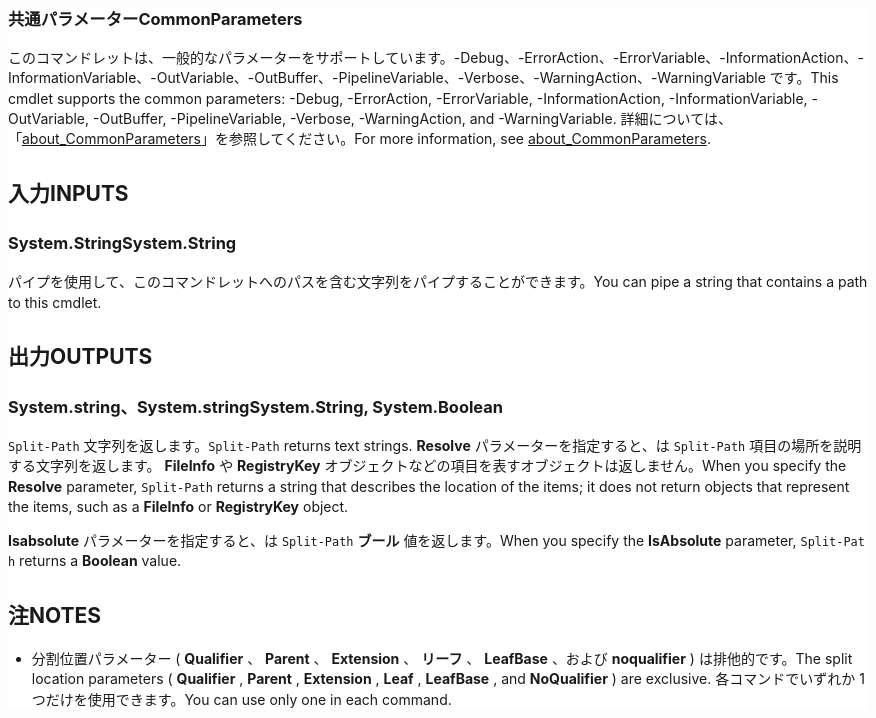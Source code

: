 ### <span data-ttu-id="a529c-187">共通パラメーター</span><span class="sxs-lookup"><span data-stu-id="a529c-187">CommonParameters</span></span>

<span data-ttu-id="a529c-188">このコマンドレットは、一般的なパラメーターをサポートしています。-Debug、-ErrorAction、-ErrorVariable、-InformationAction、-InformationVariable、-OutVariable、-OutBuffer、-PipelineVariable、-Verbose、-WarningAction、-WarningVariable です。</span><span class="sxs-lookup"><span data-stu-id="a529c-188">This cmdlet supports the common parameters: -Debug, -ErrorAction, -ErrorVariable, -InformationAction, -InformationVariable, -OutVariable, -OutBuffer, -PipelineVariable, -Verbose, -WarningAction, and -WarningVariable.</span></span> <span data-ttu-id="a529c-189">詳細については、「[about_CommonParameters](https://go.microsoft.com/fwlink/?LinkID=113216)」を参照してください。</span><span class="sxs-lookup"><span data-stu-id="a529c-189">For more information, see [about_CommonParameters](https://go.microsoft.com/fwlink/?LinkID=113216).</span></span>

## <span data-ttu-id="a529c-190">入力</span><span class="sxs-lookup"><span data-stu-id="a529c-190">INPUTS</span></span>

### <span data-ttu-id="a529c-191">System.String</span><span class="sxs-lookup"><span data-stu-id="a529c-191">System.String</span></span>

<span data-ttu-id="a529c-192">パイプを使用して、このコマンドレットへのパスを含む文字列をパイプすることができます。</span><span class="sxs-lookup"><span data-stu-id="a529c-192">You can pipe a string that contains a path to this cmdlet.</span></span>

## <span data-ttu-id="a529c-193">出力</span><span class="sxs-lookup"><span data-stu-id="a529c-193">OUTPUTS</span></span>

### <span data-ttu-id="a529c-194">System.string、System.string</span><span class="sxs-lookup"><span data-stu-id="a529c-194">System.String, System.Boolean</span></span>

<span data-ttu-id="a529c-195">`Split-Path` 文字列を返します。</span><span class="sxs-lookup"><span data-stu-id="a529c-195">`Split-Path` returns text strings.</span></span> <span data-ttu-id="a529c-196">**Resolve** パラメーターを指定すると、は `Split-Path` 項目の場所を説明する文字列を返します。 **FileInfo** や **RegistryKey** オブジェクトなどの項目を表すオブジェクトは返しません。</span><span class="sxs-lookup"><span data-stu-id="a529c-196">When you specify the **Resolve** parameter, `Split-Path` returns a string that describes the location of the items; it does not return objects that represent the items, such as a **FileInfo** or **RegistryKey** object.</span></span>

<span data-ttu-id="a529c-197">**Isabsolute** パラメーターを指定すると、は `Split-Path` **ブール** 値を返します。</span><span class="sxs-lookup"><span data-stu-id="a529c-197">When you specify the **IsAbsolute** parameter, `Split-Path` returns a **Boolean** value.</span></span>

## <span data-ttu-id="a529c-198">注</span><span class="sxs-lookup"><span data-stu-id="a529c-198">NOTES</span></span>

- <span data-ttu-id="a529c-199">分割位置パラメーター ( **Qualifier** 、 **Parent** 、 **Extension** 、 **リーフ** 、 **LeafBase** 、および **noqualifier** ) は排他的です。</span><span class="sxs-lookup"><span data-stu-id="a529c-199">The split location parameters ( **Qualifier** , **Parent** , **Extension** , **Leaf** , **LeafBase** , and **NoQualifier** ) are exclusive.</span></span> <span data-ttu-id="a529c-200">各コマンドでいずれか 1 つだけを使用できます。</span><span class="sxs-lookup"><span data-stu-id="a529c-200">You can use only one in each command.</span></span>
